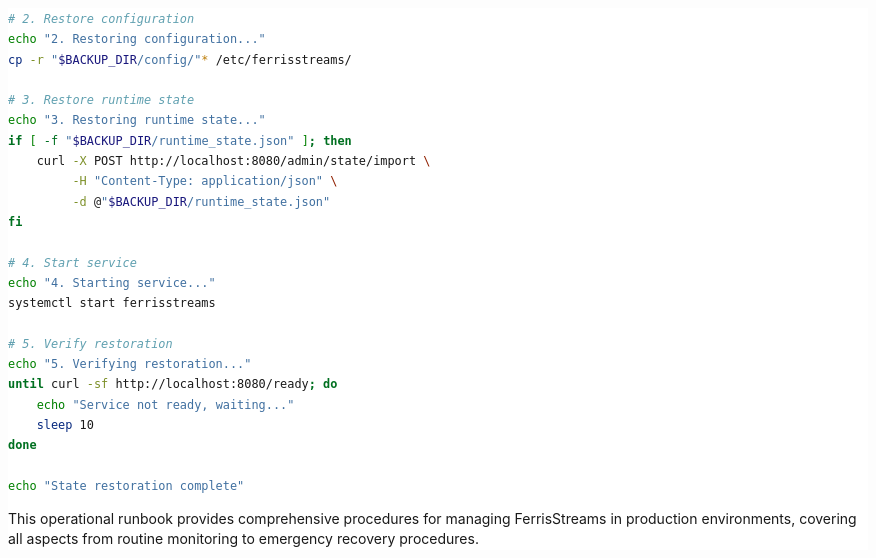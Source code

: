 ```bash
# 2. Restore configuration
echo "2. Restoring configuration..."
cp -r "$BACKUP_DIR/config/"* /etc/ferrisstreams/

# 3. Restore runtime state
echo "3. Restoring runtime state..."
if [ -f "$BACKUP_DIR/runtime_state.json" ]; then
    curl -X POST http://localhost:8080/admin/state/import \
         -H "Content-Type: application/json" \
         -d @"$BACKUP_DIR/runtime_state.json"
fi

# 4. Start service
echo "4. Starting service..."
systemctl start ferrisstreams

# 5. Verify restoration
echo "5. Verifying restoration..."
until curl -sf http://localhost:8080/ready; do
    echo "Service not ready, waiting..."
    sleep 10
done

echo "State restoration complete"
```

This operational runbook provides comprehensive procedures for managing FerrisStreams in production environments, covering all aspects from routine monitoring to emergency recovery procedures.